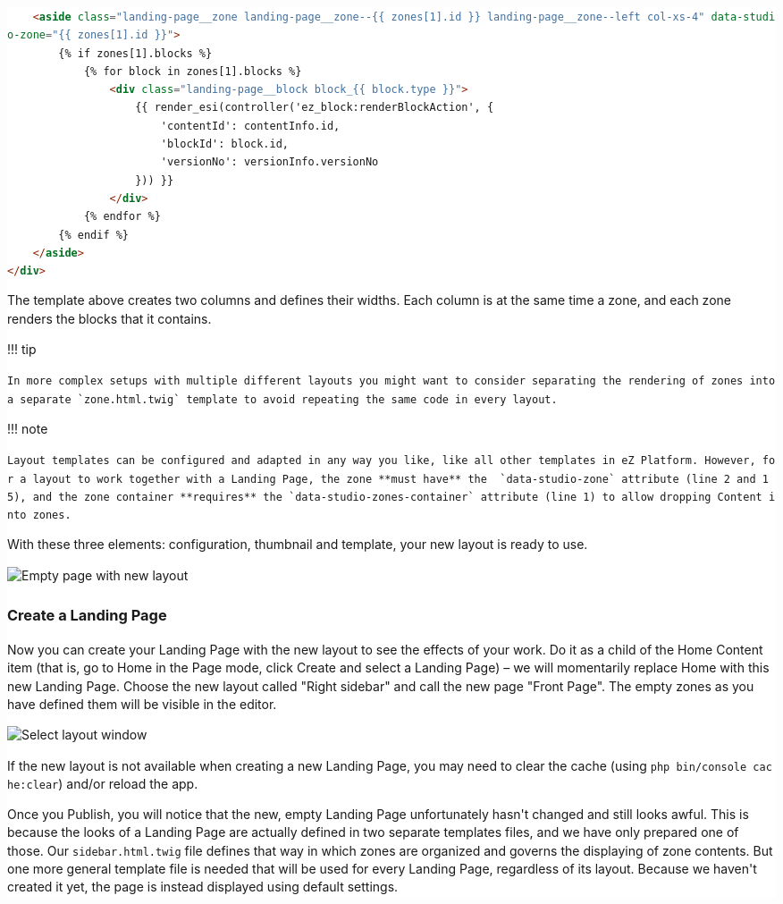 ``` html
    <aside class="landing-page__zone landing-page__zone--{{ zones[1].id }} landing-page__zone--left col-xs-4" data-studio-zone="{{ zones[1].id }}">
        {% if zones[1].blocks %}
            {% for block in zones[1].blocks %}
                <div class="landing-page__block block_{{ block.type }}">
                    {{ render_esi(controller('ez_block:renderBlockAction', {
                        'contentId': contentInfo.id,
                        'blockId': block.id,
                        'versionNo': versionInfo.versionNo
                    })) }}
                </div>
            {% endfor %}
        {% endif %}
    </aside>
</div>
```

The template above creates two columns and defines their widths. Each column is at the same time a zone, and each zone renders the blocks that it contains.

!!! tip

    In more complex setups with multiple different layouts you might want to consider separating the rendering of zones into a separate `zone.html.twig` template to avoid repeating the same code in every layout.

!!! note

    Layout templates can be configured and adapted in any way you like, like all other templates in eZ Platform. However, for a layout to work together with a Landing Page, the zone **must have** the  `data-studio-zone` attribute (line 2 and 15), and the zone container **requires** the `data-studio-zones-container` attribute (line 1) to allow dropping Content into zones.

With these three elements: configuration, thumbnail and template, your new layout is ready to use.

![Empty page with new layout](img/enterprise_tut_new_layout.png)

### Create a Landing Page

Now you can create your Landing Page with the new layout to see the effects of your work. Do it as a child of the Home Content item (that is, go to Home in the Page mode, click Create and select a Landing Page) – we will momentarily replace Home with this new Landing Page. Choose the new layout called "Right sidebar" and call the new page "Front Page". The empty zones as you have defined them will be visible in the editor.

![Select layout window](img/enterprise_tut_select_layout.png)

If the new layout is not available when creating a new Landing Page, you may need to clear the cache (using `php bin/console cache:clear`) and/or reload the app.

Once you Publish, you will notice that the new, empty Landing Page unfortunately hasn't changed and still looks awful. This is because the looks of a Landing Page are actually defined in two separate templates files, and we have only prepared one of those. Our `sidebar.html.twig` file defines that way in which zones are organized and governs the displaying of zone contents. But one more general template file is needed that will be used for every Landing Page, regardless of its layout. Because we haven't created it yet, the page is instead displayed using default settings.

